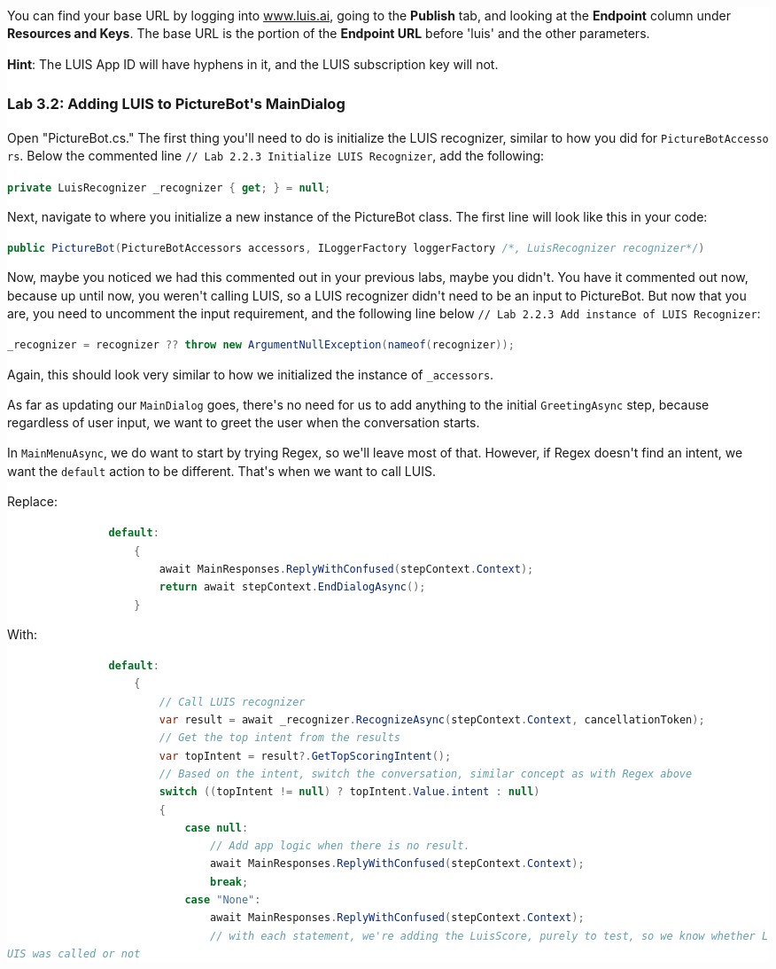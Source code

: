 You can find your base URL by logging into www.luis.ai, going to the **Publish** tab, and looking at the **Endpoint** column under **Resources and Keys**. The base URL is the portion of the **Endpoint URL** before 'luis' and the other parameters.  

**Hint**: The LUIS App ID will have hyphens in it, and the LUIS subscription key will not.  

### Lab 3.2: Adding LUIS to PictureBot's MainDialog

Open "PictureBot.cs." The first thing you'll need to do is initialize the LUIS recognizer, similar to how you did for `PictureBotAccessors`. Below the commented line `// Lab 2.2.3 Initialize LUIS Recognizer`, add the following:
```csharp
private LuisRecognizer _recognizer { get; } = null;
```  
Next, navigate to where you initialize a new instance of the PictureBot class. The first line will look like this in your code:
```csharp
public PictureBot(PictureBotAccessors accessors, ILoggerFactory loggerFactory /*, LuisRecognizer recognizer*/)
```  
Now, maybe you noticed we had this commented out in your previous labs, maybe you didn't. You have it commented out now, because up until now, you weren't calling LUIS, so a LUIS recognizer didn't need to be an input to PictureBot. But now that you are, you need to uncomment the input requirement, and the following line below `// Lab 2.2.3 Add instance of LUIS Recognizer`:
```csharp
_recognizer = recognizer ?? throw new ArgumentNullException(nameof(recognizer));
```
Again, this should look very similar to how we initialized the instance of `_accessors`.  

As far as updating our `MainDialog` goes, there's no need for us to add anything to the initial `GreetingAsync` step, because regardless of user input, we want to greet the user when the conversation starts.  

In `MainMenuAsync`, we do want to start by trying Regex, so we'll leave most of that. However, if Regex doesn't find an intent, we want the `default` action to be different. That's when we want to call LUIS.  

Replace:
```csharp
                default:
                    {
                        await MainResponses.ReplyWithConfused(stepContext.Context);
                        return await stepContext.EndDialogAsync();
                    }
```
With:
```csharp
                default:
                    {
                        // Call LUIS recognizer
                        var result = await _recognizer.RecognizeAsync(stepContext.Context, cancellationToken);
                        // Get the top intent from the results
                        var topIntent = result?.GetTopScoringIntent();
                        // Based on the intent, switch the conversation, similar concept as with Regex above
                        switch ((topIntent != null) ? topIntent.Value.intent : null)
                        {
                            case null:
                                // Add app logic when there is no result.
                                await MainResponses.ReplyWithConfused(stepContext.Context);
                                break;
                            case "None":
                                await MainResponses.ReplyWithConfused(stepContext.Context);
                                // with each statement, we're adding the LuisScore, purely to test, so we know whether LUIS was called or not
```